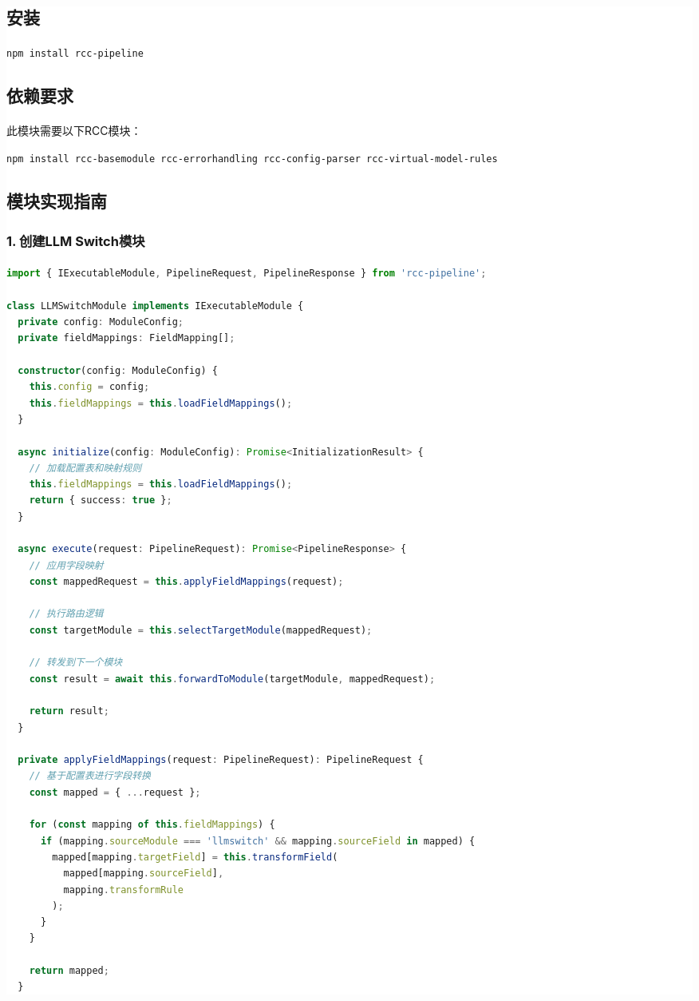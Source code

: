 ## 安装

```bash
npm install rcc-pipeline
```

## 依赖要求

此模块需要以下RCC模块：

```bash
npm install rcc-basemodule rcc-errorhandling rcc-config-parser rcc-virtual-model-rules
```

## 模块实现指南

### 1. 创建LLM Switch模块

```typescript
import { IExecutableModule, PipelineRequest, PipelineResponse } from 'rcc-pipeline';

class LLMSwitchModule implements IExecutableModule {
  private config: ModuleConfig;
  private fieldMappings: FieldMapping[];

  constructor(config: ModuleConfig) {
    this.config = config;
    this.fieldMappings = this.loadFieldMappings();
  }

  async initialize(config: ModuleConfig): Promise<InitializationResult> {
    // 加载配置表和映射规则
    this.fieldMappings = this.loadFieldMappings();
    return { success: true };
  }

  async execute(request: PipelineRequest): Promise<PipelineResponse> {
    // 应用字段映射
    const mappedRequest = this.applyFieldMappings(request);

    // 执行路由逻辑
    const targetModule = this.selectTargetModule(mappedRequest);

    // 转发到下一个模块
    const result = await this.forwardToModule(targetModule, mappedRequest);

    return result;
  }

  private applyFieldMappings(request: PipelineRequest): PipelineRequest {
    // 基于配置表进行字段转换
    const mapped = { ...request };

    for (const mapping of this.fieldMappings) {
      if (mapping.sourceModule === 'llmswitch' && mapping.sourceField in mapped) {
        mapped[mapping.targetField] = this.transformField(
          mapped[mapping.sourceField],
          mapping.transformRule
        );
      }
    }

    return mapped;
  }
```